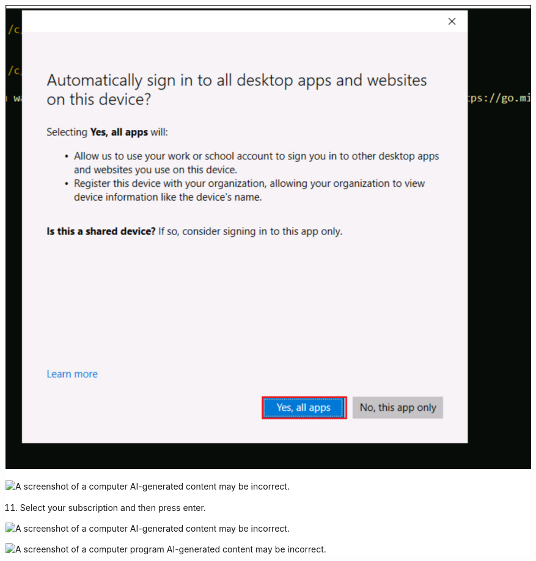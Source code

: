  ![](./media/image51.png)

  ![A screenshot of a computer AI-generated content may be
incorrect.](./media/image52.png)

11. Select your subscription and then press enter.

  ![A screenshot of a computer AI-generated content may be
incorrect.](./media/image53.png)

  ![A screenshot of a computer program AI-generated content may be
incorrect.](./media/image54.png)
